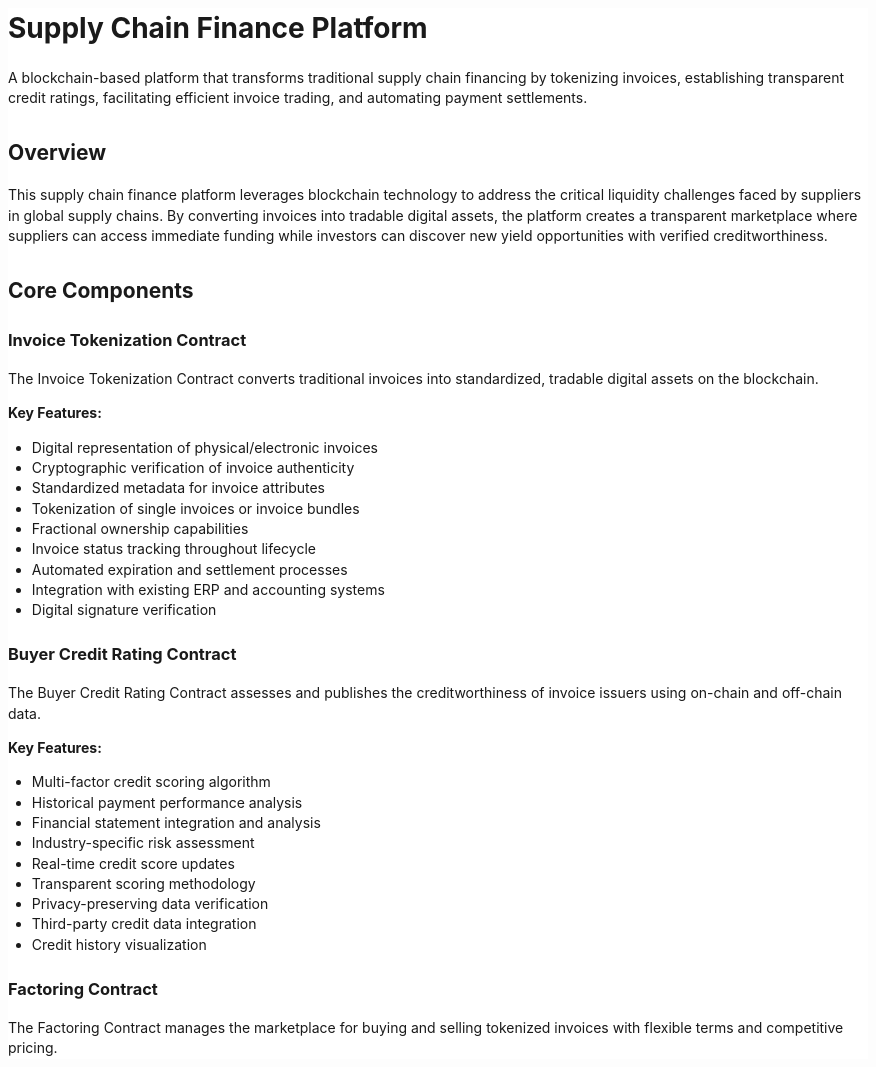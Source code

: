 # Supply Chain Finance Platform

A blockchain-based platform that transforms traditional supply chain financing by tokenizing invoices, establishing transparent credit ratings, facilitating efficient invoice trading, and automating payment settlements.

## Overview

This supply chain finance platform leverages blockchain technology to address the critical liquidity challenges faced by suppliers in global supply chains. By converting invoices into tradable digital assets, the platform creates a transparent marketplace where suppliers can access immediate funding while investors can discover new yield opportunities with verified creditworthiness.

## Core Components

### Invoice Tokenization Contract

The Invoice Tokenization Contract converts traditional invoices into standardized, tradable digital assets on the blockchain.

**Key Features:**
- Digital representation of physical/electronic invoices
- Cryptographic verification of invoice authenticity
- Standardized metadata for invoice attributes
- Tokenization of single invoices or invoice bundles
- Fractional ownership capabilities
- Invoice status tracking throughout lifecycle
- Automated expiration and settlement processes
- Integration with existing ERP and accounting systems
- Digital signature verification

### Buyer Credit Rating Contract

The Buyer Credit Rating Contract assesses and publishes the creditworthiness of invoice issuers using on-chain and off-chain data.

**Key Features:**
- Multi-factor credit scoring algorithm
- Historical payment performance analysis
- Financial statement integration and analysis
- Industry-specific risk assessment
- Real-time credit score updates
- Transparent scoring methodology
- Privacy-preserving data verification
- Third-party credit data integration
- Credit history visualization

### Factoring Contract

The Factoring Contract manages the marketplace for buying and selling tokenized invoices with flexible terms and competitive pricing.
